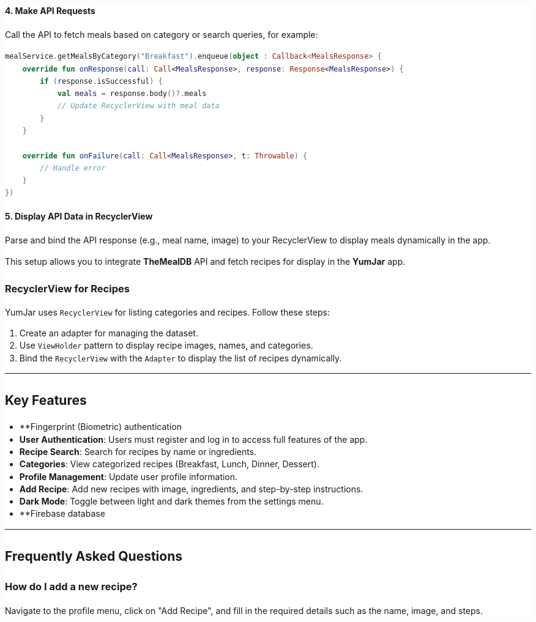 #### 4. Make API Requests
Call the API to fetch meals based on category or search queries, for example:

```kotlin
mealService.getMealsByCategory("Breakfast").enqueue(object : Callback<MealsResponse> {
    override fun onResponse(call: Call<MealsResponse>, response: Response<MealsResponse>) {
        if (response.isSuccessful) {
            val meals = response.body()?.meals
            // Update RecyclerView with meal data
        }
    }

    override fun onFailure(call: Call<MealsResponse>, t: Throwable) {
        // Handle error
    }
})
```

#### 5. Display API Data in RecyclerView
Parse and bind the API response (e.g., meal name, image) to your RecyclerView to display meals dynamically in the app.

This setup allows you to integrate **TheMealDB** API and fetch recipes for display in the **YumJar** app.

### RecyclerView for Recipes

YumJar uses `RecyclerView` for listing categories and recipes. Follow these steps:

1. Create an adapter for managing the dataset.
2. Use `ViewHolder` pattern to display recipe images, names, and categories.
3. Bind the `RecyclerView` with the `Adapter` to display the list of recipes dynamically.

---

## Key Features
- **Fingerprint (Biometric) authentication
- **User Authentication**: Users must register and log in to access full features of the app.
- **Recipe Search**: Search for recipes by name or ingredients.
- **Categories**: View categorized recipes (Breakfast, Lunch, Dinner, Dessert).
- **Profile Management**: Update user profile information.
- **Add Recipe**: Add new recipes with image, ingredients, and step-by-step instructions.
- **Dark Mode**: Toggle between light and dark themes from the settings menu.
- **Firebase database
---

## Frequently Asked Questions

### How do I add a new recipe?
Navigate to the profile menu, click on "Add Recipe", and fill in the required details such as the name, image, and steps.
